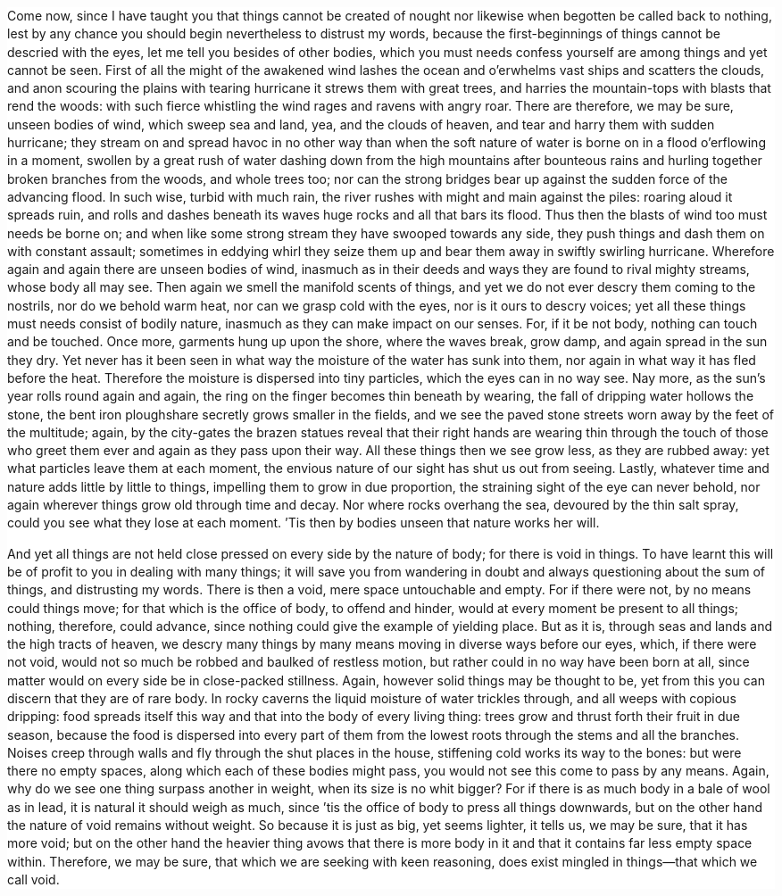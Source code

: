 Come now, since I have taught you that things cannot be created of nought nor likewise when begotten be called back to nothing, lest by any chance you should begin nevertheless to distrust my words, because the first-beginnings of things cannot be descried with the eyes, let me tell you besides of other bodies, which you must needs confess yourself are among things and yet cannot be seen. First of all the might of the awakened wind lashes the ocean and o’erwhelms vast ships and scatters the clouds, and anon scouring the plains with tearing hurricane it strews them with great trees, and harries the mountain-tops with blasts that rend the woods: with such fierce whistling the wind rages and ravens with angry roar. There are therefore, we may be sure, unseen bodies of wind, which sweep sea and land, yea, and the clouds of heaven, and tear and harry them with sudden hurricane; they stream on and spread havoc in no other way than when the soft nature of water is borne on in a flood o’erflowing in a moment, swollen by a great rush of water dashing down from the high mountains after bounteous rains and hurling together broken branches from the woods, and whole trees too; nor can the strong bridges bear up against the sudden force of the advancing flood. In such wise, turbid with much rain, the river rushes with might and main against the piles: roaring aloud it spreads ruin, and rolls and dashes beneath its waves huge rocks and all that bars its flood. Thus then the blasts of wind too must needs be borne on; and when like some strong stream they have swooped towards any side, they push things and dash them on with constant assault; sometimes in eddying whirl they seize them up and bear them away in swiftly swirling hurricane. Wherefore again and again there are unseen bodies of wind, inasmuch as in their deeds and ways they are found to rival mighty streams, whose body all may see. Then again we smell the manifold scents of things, and yet we do not ever descry them coming to the nostrils, nor do we behold warm heat, nor can we grasp cold with the eyes, nor is it ours to descry voices; yet all these things must needs consist of bodily nature, inasmuch as they can make impact on our senses. For, if it be not body, nothing can touch and be touched. Once more, garments hung up upon the shore, where the waves break, grow damp, and again spread in the sun they dry. Yet never has it been seen in what way the moisture of the water has sunk into them, nor again in what way it has fled before the heat. Therefore the moisture is dispersed into tiny particles, which the eyes can in no way see. Nay more, as the sun’s year rolls round again and again, the ring on the finger becomes thin beneath by wearing, the fall of dripping water hollows the stone, the bent iron ploughshare secretly grows smaller in the fields, and we see the paved stone streets worn away by the feet of the multitude; again, by the city-gates the brazen statues reveal that their right hands are wearing thin through the touch of those who greet them ever and again as they pass upon their way. All these things then we see grow less, as they are rubbed away: yet what particles leave them at each moment, the envious nature of our sight has shut us out from seeing. Lastly, whatever time and nature adds little by little to things, impelling them to grow in due proportion, the straining sight of the eye can never behold, nor again wherever things grow old through time and decay. Nor where rocks overhang the sea, devoured by the thin salt spray, could you see what they lose at each moment. ’Tis then by bodies unseen that nature works her will.

And yet all things are not held close pressed on every side by the nature of body; for there is void in things. To have learnt this will be of profit to you in dealing with many things; it will save you from wandering in doubt and always questioning about the sum of things, and distrusting my words. There is then a void, mere space untouchable and empty. For if there were not, by no means could things move; for that which is the office of body, to offend and hinder, would at every moment be present to all things; nothing, therefore, could advance, since nothing could give the example of yielding place. But as it is, through seas and lands and the high tracts of heaven, we descry many things by many means moving in diverse ways before our eyes, which, if there were not void, would not so much be robbed and baulked of restless motion, but rather could in no way have been born at all, since matter would on every side be in close-packed stillness. Again, however solid things may be thought to be, yet from this you can discern that they are of rare body. In rocky caverns the liquid moisture of water trickles through, and all weeps with copious dripping: food spreads itself this way and that into the body of every living thing: trees grow and thrust forth their fruit in due season, because the food is dispersed into every part of them from the lowest roots through the stems and all the branches. Noises creep through walls and fly through the shut places in the house, stiffening cold works its way to the bones: but were there no empty spaces, along which each of these bodies might pass, you would not see this come to pass by any means. Again, why do we see one thing surpass another in weight, when its size is no whit bigger? For if there is as much body in a bale of wool as in lead, it is natural it should weigh as much, since ’tis the office of body to press all things downwards, but on the other hand the nature of void remains without weight. So because it is just as big, yet seems lighter, it tells us, we may be sure, that it has more void; but on the other hand the heavier thing avows that there is more body in it and that it contains far less empty space within. Therefore, we may be sure, that which we are seeking with keen reasoning, does exist mingled in things—that which we call void.
